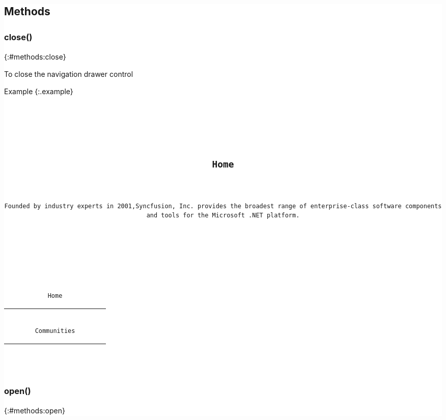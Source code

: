 
## Methods




### close<span class="signature">()</span>
{:#methods:close}




To close the navigation drawer control



Example
{:.example}

<pre class="prettyprint">
<code> 
<div id="home" class="navsubpage">
<div align="center" class="content">
<h2 class="title">
Home</h2>
<p>
Founded by industry experts in 2001,Syncfusion, Inc. provides the broadest range of enterprise-class software components and tools for the Microsoft .NET platform.
</p>
</div>
</div>
<style>
.list {
  border-bottom: 1px solid;
  line-height: 50px;
  text-align: center;
  width:200px;
  }
</style>
<div data-role="ejmnavigationdrawer" id="navpane" >
<div class="list"> Home </div>
<div class="list"> Communities </div>
</div>
<script >
$(function()
{ 
var lsm = $("#navpane").data("ejmNavigationDrawer");
lsm.close();
});
</script ></code>
</pre>



### open<span class="signature">()</span>
{:#methods:open}
